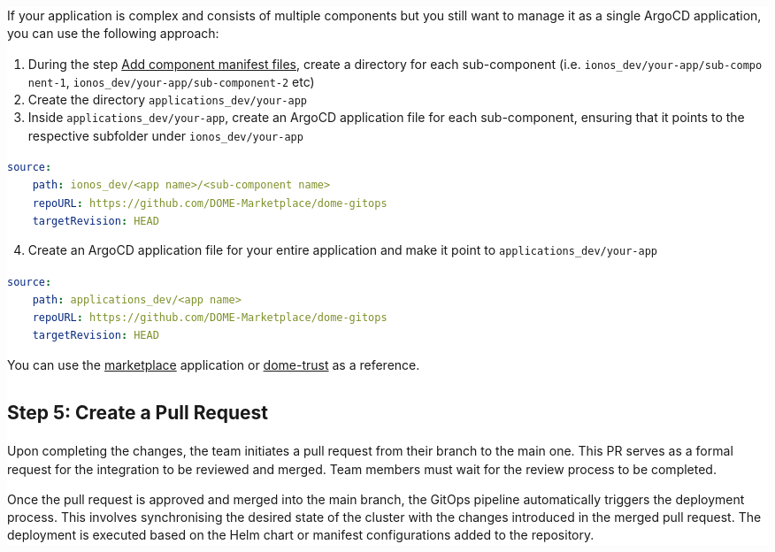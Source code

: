 If your application is complex and consists of multiple components but you still want to manage it as a single ArgoCD application, you can use the following approach:

1. During the step [Add component manifest files](#step-3-add-component-manifest-files), create a directory for each sub-component (i.e. ```ionos_dev/your-app/sub-component-1```, ```ionos_dev/your-app/sub-component-2``` etc)
2. Create the directory ```applications_dev/your-app```
3. Inside ```applications_dev/your-app```, create an ArgoCD application file for each sub-component, ensuring that it points to the respective subfolder under ```ionos_dev/your-app```

```yaml
source:
    path: ionos_dev/<app name>/<sub-component name>
    repoURL: https://github.com/DOME-Marketplace/dome-gitops
    targetRevision: HEAD
```

4. Create an ArgoCD application file for your entire application and make it point to ```applications_dev/your-app```

```yaml
source:
    path: applications_dev/<app name>
    repoURL: https://github.com/DOME-Marketplace/dome-gitops
    targetRevision: HEAD
```

You can use the [marketplace](../applications_dev/marketplace.yaml) application or [dome-trust](../applications_dev/dome-trust.yaml) as a reference.

## Step 5: Create a Pull Request
Upon completing the changes, the team initiates a pull request from their branch to the main one. This PR serves as a formal request for the integration to be reviewed and merged. Team members must wait for the review process to be completed.

Once the pull request is approved and merged into the main branch, the GitOps pipeline automatically triggers the deployment process. This involves synchronising the desired state of the cluster with the changes introduced in the merged pull request. The deployment is executed based on the Helm chart or manifest configurations added to the repository.

